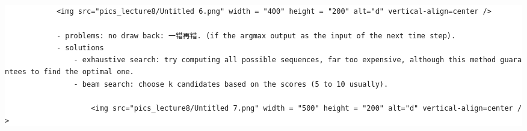                 <img src="pics_lecture8/Untitled 6.png" width = "400" height = "200" alt="d" vertical-align=center />

                - problems: no draw back: 一错再错. (if the argmax output as the input of the next time step).
                - solutions
                    - exhaustive search: try computing all possible sequences, far too expensive, although this method guarantees to find the optimal one.
                    - beam search: choose k candidates based on the scores (5 to 10 usually).

                        <img src="pics_lecture8/Untitled 7.png" width = "500" height = "200" alt="d" vertical-align=center />
